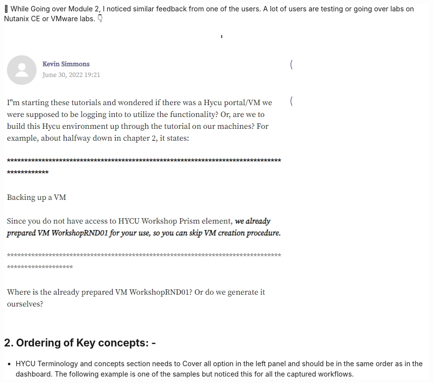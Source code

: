 
<aside>
🚫 While Going over Module 2, I noticed similar feedback from one of the users. A lot of users are testing or going over labs on Nutanix CE or VMware labs. 👇

                                                                 ⬇️ 

</aside>

![Untitled](Technical%20Enablement%20content%20Review%202e7ab9462034425784932b86892cbc03/Untitled%201.png)

## **2. Ordering of Key concepts: -**

- HYCU Terminology and concepts section needs to Cover all option in the left panel and should be in the same order as in the dashboard.  The following example is one of the samples but noticed this for all the captured workflows.
    
    